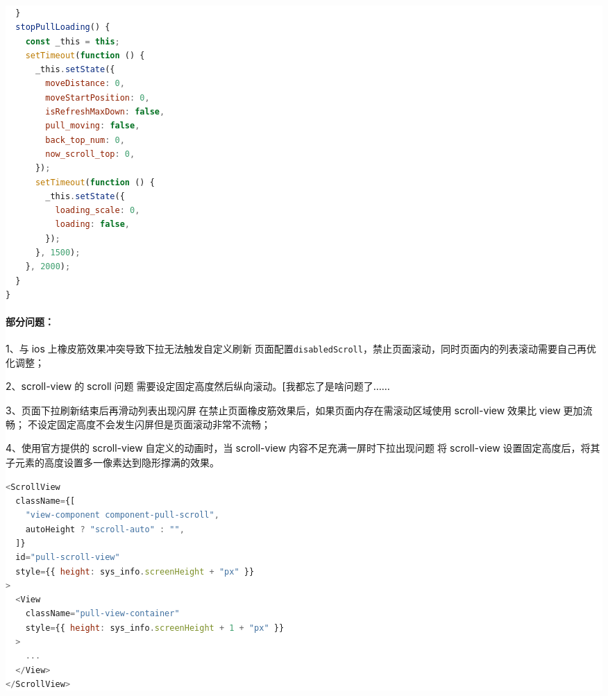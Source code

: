 ```jsx
  }
  stopPullLoading() {
    const _this = this;
    setTimeout(function () {
      _this.setState({
        moveDistance: 0,
        moveStartPosition: 0,
        isRefreshMaxDown: false,
        pull_moving: false,
        back_top_num: 0,
        now_scroll_top: 0,
      });
      setTimeout(function () {
        _this.setState({
          loading_scale: 0,
          loading: false,
        });
      }, 1500);
    }, 2000);
  }
}
```

#### 部分问题：

1、与 ios 上橡皮筋效果冲突导致下拉无法触发自定义刷新
页面配置`disabledScroll`，禁止页面滚动，同时页面内的列表滚动需要自己再优化调整；

2、scroll-view 的 scroll 问题
需要设定固定高度然后纵向滚动。[我都忘了是啥问题了……

3、页面下拉刷新结束后再滑动列表出现闪屏
在禁止页面橡皮筋效果后，如果页面内存在需滚动区域使用 scroll-view 效果比 view 更加流畅；
不设定固定高度不会发生闪屏但是页面滚动非常不流畅；

4、使用官方提供的 scroll-view 自定义的动画时，当 scroll-view 内容不足充满一屏时下拉出现问题
将 scroll-view 设置固定高度后，将其子元素的高度设置多一像素达到隐形撑满的效果。

```javascript
<ScrollView
  className={[
    "view-component component-pull-scroll",
    autoHeight ? "scroll-auto" : "",
  ]}
  id="pull-scroll-view"
  style={{ height: sys_info.screenHeight + "px" }}
>
  <View
    className="pull-view-container"
    style={{ height: sys_info.screenHeight + 1 + "px" }}
  >
    ...
  </View>
</ScrollView>
```
